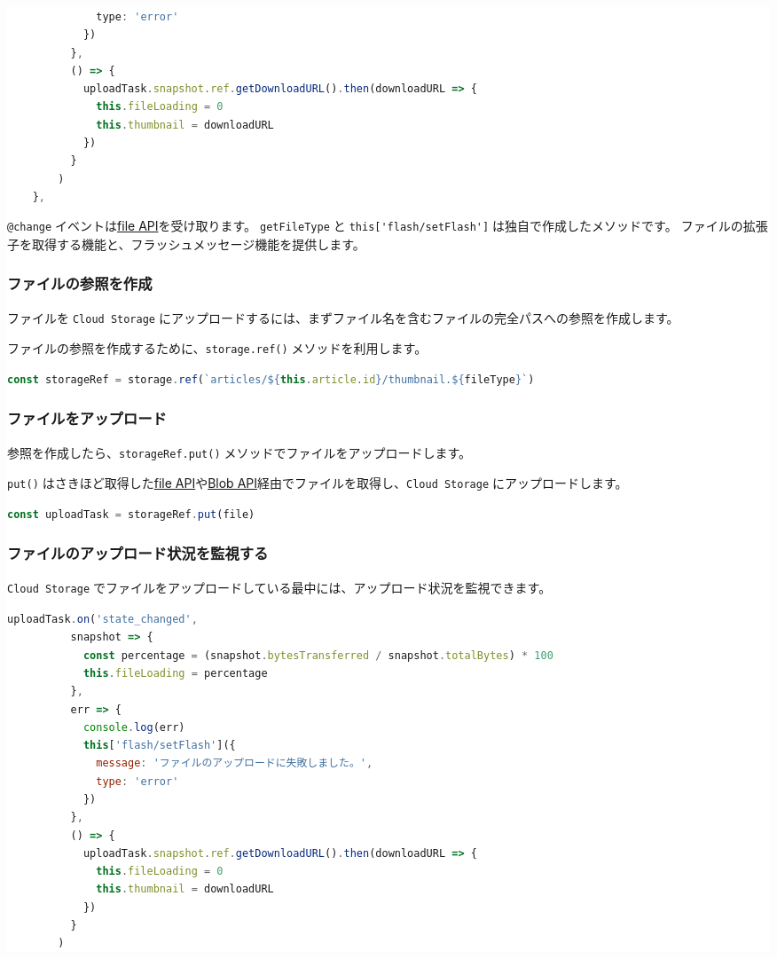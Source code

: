 ```js
              type: 'error'
            })
          },
          () => {
            uploadTask.snapshot.ref.getDownloadURL().then(downloadURL => {
              this.fileLoading = 0
              this.thumbnail = downloadURL
            })
          }
        )
    },
```

`@change` イベントは[file API](https://developer.mozilla.org/ja/docs/Web/API/File)を受け取ります。
`getFileType` と `this['flash/setFlash']` は独自で作成したメソッドです。
ファイルの拡張子を取得する機能と、フラッシュメッセージ機能を提供します。

### ファイルの参照を作成
ファイルを `Cloud Storage` にアップロードするには、まずファイル名を含むファイルの完全パスへの参照を作成します。

ファイルの参照を作成するために、`storage.ref()` メソッドを利用します。

```js
const storageRef = storage.ref(`articles/${this.article.id}/thumbnail.${fileType}`)
```

### ファイルをアップロード
参照を作成したら、`storageRef.put()` メソッドでファイルをアップロードします。

`put()` はさきほど取得した[file API](https://developer.mozilla.org/ja/docs/Web/API/File)や[Blob API](https://developer.mozilla.org/ja/docs/Web/API/Blob)経由でファイルを取得し、`Cloud Storage` にアップロードします。

```js
const uploadTask = storageRef.put(file)
```

### ファイルのアップロード状況を監視する
`Cloud Storage` でファイルをアップロードしている最中には、アップロード状況を監視できます。

```js
uploadTask.on('state_changed', 
          snapshot => {
            const percentage = (snapshot.bytesTransferred / snapshot.totalBytes) * 100
            this.fileLoading = percentage
          },
          err => {
            console.log(err)
            this['flash/setFlash']({
              message: 'ファイルのアップロードに失敗しました。',
              type: 'error'
            })
          },
          () => {
            uploadTask.snapshot.ref.getDownloadURL().then(downloadURL => {
              this.fileLoading = 0
              this.thumbnail = downloadURL
            })
          }
        )
```
